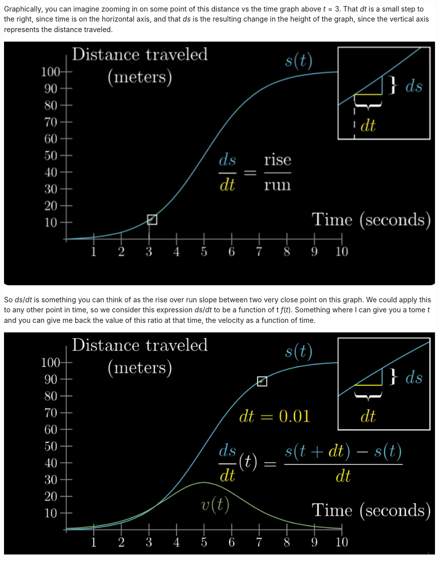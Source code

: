 Graphically, you can imagine zooming in on some point of this distance vs the time graph above $t = 3$. That $dt$ is a small step to the right, since time is on the horizontal axis, and that $ds$ is the resulting change in the height of the graph, since the vertical axis represents the distance traveled.

![calculus_28.png](./images/calculus_28.png)

So $ds/dt$ is something you can think of as the rise over run slope between two very close point on this graph. We could apply this to any other point in time, so we consider this expression $ds/dt$ to be a function of t $f(t)$. Something where I can give you a tome $t$ and you can give me back the value of this ratio at that time, the velocity as a function of time.

![calculus_29.png](./images/calculus_29.png)
